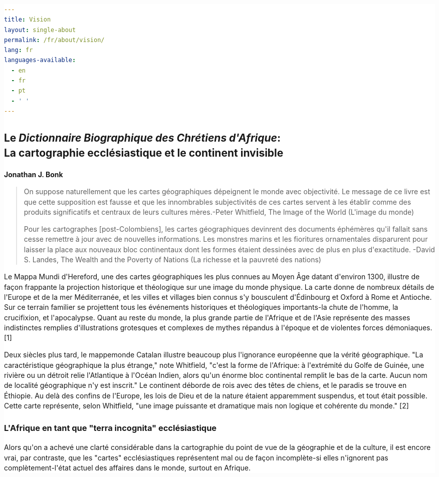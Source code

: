 ```yaml
---
title: Vision
layout: single-about
permalink: /fr/about/vision/
lang: fr
languages-available:                         
  - en
  - fr
  - pt
  - ' '
---
```

## Le _Dictionnaire Biographique des Chrétiens d'Afrique_:<br> La cartographie ecclésiastique et le continent invisible

**Jonathan J. Bonk**

> On suppose naturellement que les cartes géographiques dépeignent le monde avec objectivité. Le message de ce livre est que cette supposition est fausse et que les innombrables subjectivités de ces cartes servent à les établir comme des produits significatifs et centraux de leurs cultures mères.-Peter Whitfield, The Image of the World (L'image du monde)  
>   
> Pour les cartographes [post-Colombiens], les cartes géographiques devinrent des documents éphémères qu'il fallait sans cesse remettre à jour avec de nouvelles informations. Les monstres marins et les fioritures ornamentales disparurent pour laisser la place aux nouveaux bloc continentaux dont les formes étaient dessinées avec de plus en plus d'exactitude. -David S. Landes, The Wealth and the Poverty of Nations (La richesse et la pauvreté des nations)

Le Mappa Mundi d'Hereford, une des cartes géographiques les plus connues au Moyen Âge datant d'environ 1300, illustre de façon frappante la projection historique et théologique sur une image du monde physique. La carte donne de nombreux détails de l'Europe et de la mer Méditerranée, et les villes et villages bien connus s'y bousculent d'Édinbourg et Oxford à Rome et Antioche. Sur ce terrain familier se projettent tous les événements historiques et théologiques importants-la chute de l'homme, la crucifixion, et l'apocalypse. Quant au reste du monde, la plus grande partie de l'Afrique et de l'Asie représente des masses indistinctes remplies d'illustrations grotesques et complexes de mythes répandus à l'époque et de violentes forces démoniaques. [1]  

Deux siècles plus tard, le mappemonde Catalan illustre beaucoup plus l'ignorance européenne que la vérité géographique. "La caractéristique géographique la plus étrange," note Whitfield, "c'est la forme de l'Afrique: à l'extrémité du Golfe de Guinée, une rivière ou un détroit relie l'Atlantique à l'Océan Indien, alors qu'un énorme bloc continental remplit le bas de la carte. Aucun nom de localité géographique n'y est inscrit." Le continent déborde de rois avec des têtes de chiens, et le paradis se trouve en Éthiopie. Au delà des confins de l'Europe, les lois de Dieu et de la nature étaient apparemment suspendus, et tout était possible. Cette carte représente, selon Whitfield, "une image puissante et dramatique mais non logique et cohérente du monde." [2]  

### L'Afrique en tant que "terra incognita" ecclésiastique

Alors qu'on a achevé une clarté considérable dans la cartographie du point de vue de la géographie et de la culture, il est encore vrai, par contraste, que les "cartes" ecclésiastiques représentent mal ou de façon incomplète-si elles n'ignorent pas complètement-l'état actuel des affaires dans le monde, surtout en Afrique.  
